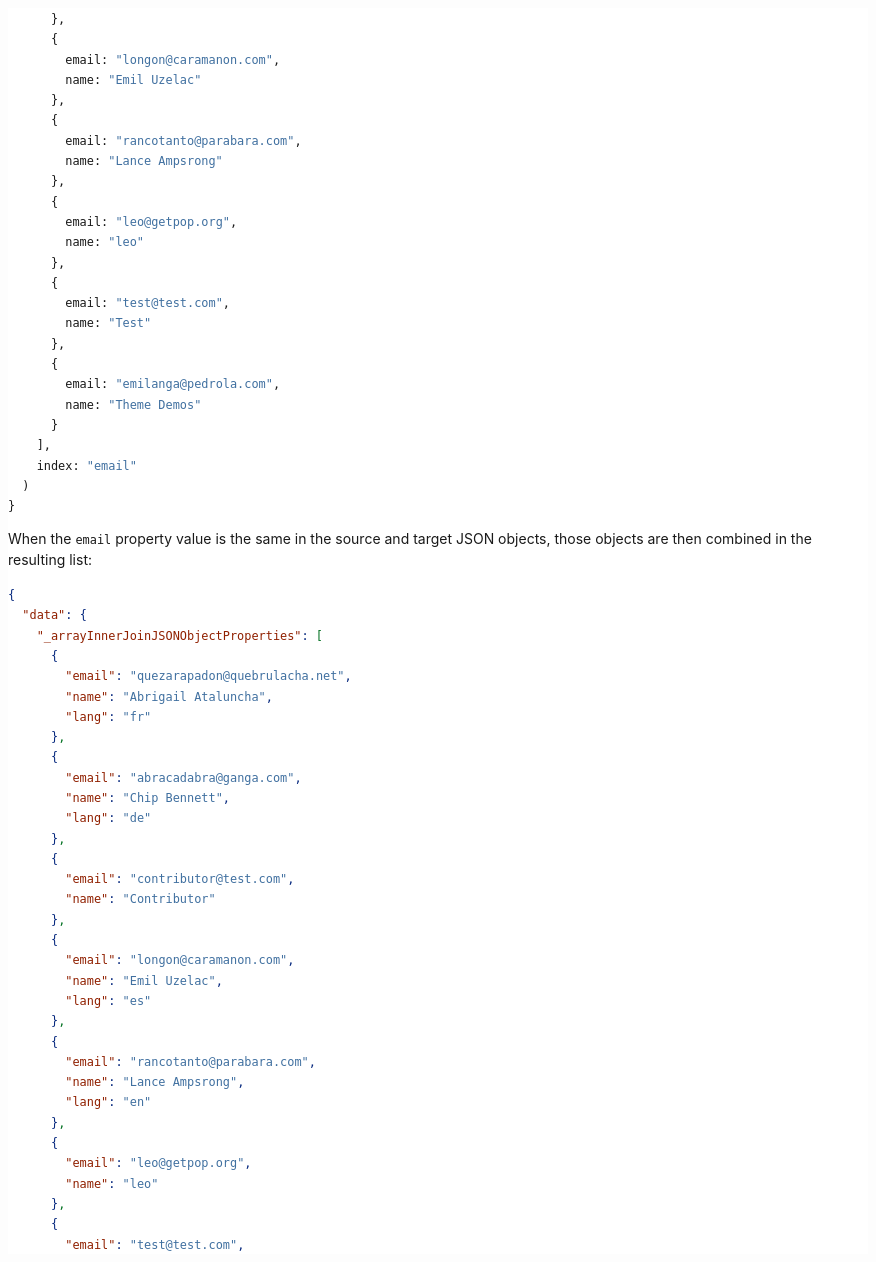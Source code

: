 ```graphql
      },
      {
        email: "longon@caramanon.com",
        name: "Emil Uzelac"
      },
      {
        email: "rancotanto@parabara.com",
        name: "Lance Ampsrong"
      },
      {
        email: "leo@getpop.org",
        name: "leo"
      },
      {
        email: "test@test.com",
        name: "Test"
      },
      {
        email: "emilanga@pedrola.com",
        name: "Theme Demos"
      }
    ],
    index: "email"
  )
}
```

When the `email` property value is the same in the source and target JSON objects, those objects are then combined in the resulting list:

```json
{
  "data": {
    "_arrayInnerJoinJSONObjectProperties": [
      {
        "email": "quezarapadon@quebrulacha.net",
        "name": "Abrigail Ataluncha",
        "lang": "fr"
      },
      {
        "email": "abracadabra@ganga.com",
        "name": "Chip Bennett",
        "lang": "de"
      },
      {
        "email": "contributor@test.com",
        "name": "Contributor"
      },
      {
        "email": "longon@caramanon.com",
        "name": "Emil Uzelac",
        "lang": "es"
      },
      {
        "email": "rancotanto@parabara.com",
        "name": "Lance Ampsrong",
        "lang": "en"
      },
      {
        "email": "leo@getpop.org",
        "name": "leo"
      },
      {
        "email": "test@test.com",
```